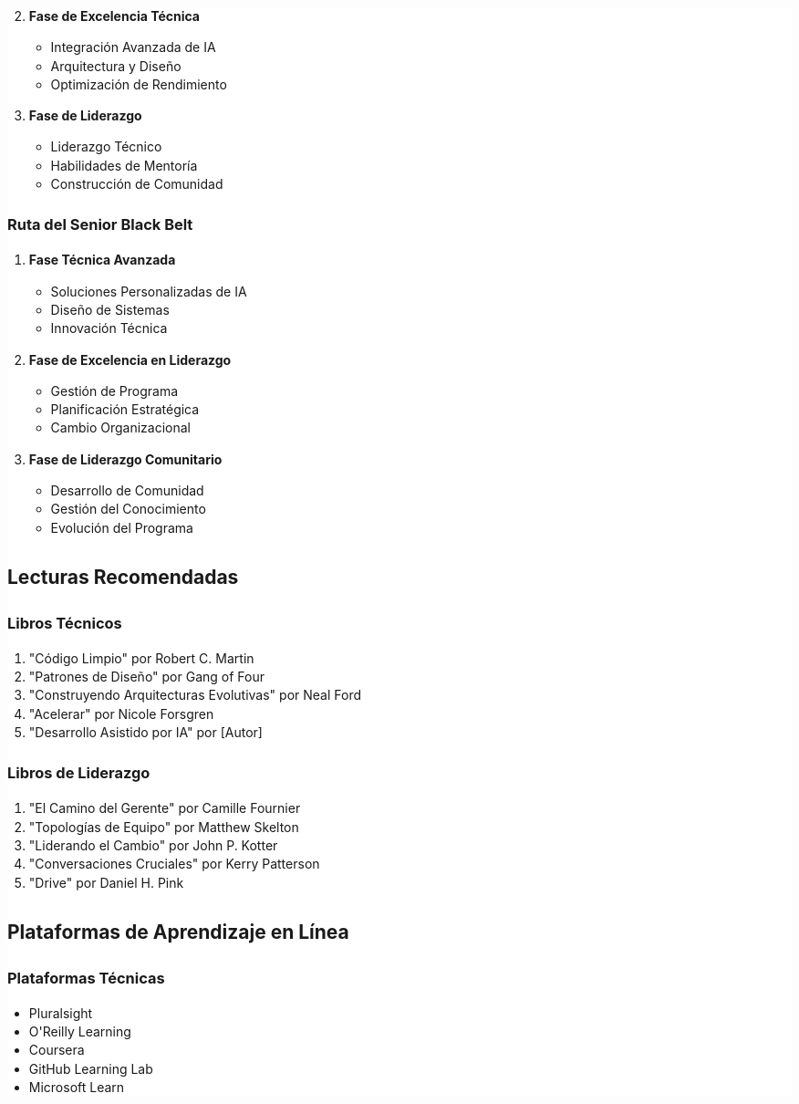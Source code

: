 2. **Fase de Excelencia Técnica**
   - Integración Avanzada de IA
   - Arquitectura y Diseño
   - Optimización de Rendimiento

3. **Fase de Liderazgo**
   - Liderazgo Técnico
   - Habilidades de Mentoría
   - Construcción de Comunidad

### Ruta del Senior Black Belt

1. **Fase Técnica Avanzada**
   - Soluciones Personalizadas de IA
   - Diseño de Sistemas
   - Innovación Técnica

2. **Fase de Excelencia en Liderazgo**
   - Gestión de Programa
   - Planificación Estratégica
   - Cambio Organizacional

3. **Fase de Liderazgo Comunitario**
   - Desarrollo de Comunidad
   - Gestión del Conocimiento
   - Evolución del Programa

## Lecturas Recomendadas

### Libros Técnicos
1. "Código Limpio" por Robert C. Martin
2. "Patrones de Diseño" por Gang of Four
3. "Construyendo Arquitecturas Evolutivas" por Neal Ford
4. "Acelerar" por Nicole Forsgren
5. "Desarrollo Asistido por IA" por [Autor]

### Libros de Liderazgo
1. "El Camino del Gerente" por Camille Fournier
2. "Topologías de Equipo" por Matthew Skelton
3. "Liderando el Cambio" por John P. Kotter
4. "Conversaciones Cruciales" por Kerry Patterson
5. "Drive" por Daniel H. Pink

## Plataformas de Aprendizaje en Línea

### Plataformas Técnicas
- Pluralsight
- O'Reilly Learning
- Coursera
- GitHub Learning Lab
- Microsoft Learn
